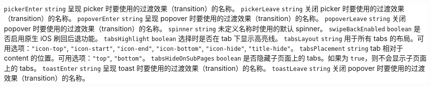 </tr>
<tr>
<td><code>pickerEnter</code></td>
<td><code>string</code></td>
<td>呈现 picker 时要使用的过渡效果（transition）的名称。</td>
</tr>
<tr>
<td><code>pickerLeave</code></td>
<td><code>string</code></td>
<td>关闭 picker 时要使用的过渡效果（transition）的名称。</td>
</tr>
<tr>
<td><code>popoverEnter</code></td>
<td><code>string</code></td>
<td>呈现 popover 时要使用的过渡效果（transition）的名称。</td>
</tr>
<tr>
<td><code>popoverLeave</code></td>
<td><code>string</code></td>
<td>关闭 popover 时要使用的过渡效果（transition）的名称。</td>
</tr>
<tr>
<td><code>spinner</code></td>
<td><code>string</code></td>
<td>未定义名称时使用的默认 spinner。</td>
</tr>
<tr>
<td><code>swipeBackEnabled</code></td>
<td><code>boolean</code></td>
<td>是否启用原生 iOS 刷回后退功能。</td>
</tr>
<tr>
<td><code>tabsHighlight</code></td>
<td><code>boolean</code></td>
<td>选择时是否在 tab 下显示高亮线。</td>
</tr>
<tr>
<td><code>tabsLayout</code></td>
<td><code>string</code></td>
<td>用于所有 tabs 的布局。可用选项：<code>&quot;icon-top&quot;</code>, <code>&quot;icon-start&quot;</code>, <code>&quot;icon-end&quot;</code>, <code>&quot;icon-bottom&quot;</code>, <code>&quot;icon-hide&quot;</code>, <code>&quot;title-hide&quot;</code>。</td>
</tr>
<tr>
<td><code>tabsPlacement</code></td>
<td><code>string</code></td>
<td>tab 相对于 content 的位置。可用选项：<code>&quot;top&quot;</code>, <code>&quot;bottom&quot;</code>。</td>
</tr>
<tr>
<td><code>tabsHideOnSubPages</code></td>
<td><code>boolean</code></td>
<td>是否隐藏子页面上的 tabs。如果为 <code>true</code>，则不会显示子页面上的 tabs。</td>
</tr>
<tr>
<td><code>toastEnter</code></td>
<td><code>string</code></td>
<td>呈现 toast 时要使用的过渡效果（transition）的名称。</td>
</tr>
<tr>
<td><code>toastLeave</code></td>
<td><code>string</code></td>
<td>关闭 popover 时要使用的过渡效果（transition）的名称。</td>
</tr>
</tbody>